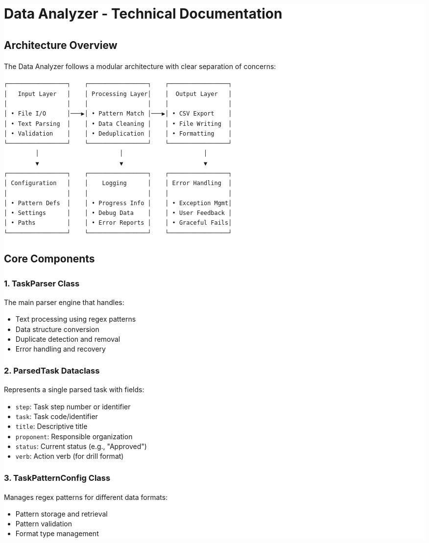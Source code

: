 # Data Analyzer - Technical Documentation

## Architecture Overview

The Data Analyzer follows a modular architecture with clear separation of concerns:

```
┌─────────────────┐    ┌─────────────────┐    ┌─────────────────┐
│   Input Layer   │    │ Processing Layer│    │  Output Layer   │
│                 │    │                 │    │                 │
│ • File I/O      │───▶│ • Pattern Match │───▶│ • CSV Export    │
│ • Text Parsing  │    │ • Data Cleaning │    │ • File Writing  │
│ • Validation    │    │ • Deduplication │    │ • Formatting    │
└─────────────────┘    └─────────────────┘    └─────────────────┘
         │                       │                       │
         ▼                       ▼                       ▼
┌─────────────────┐    ┌─────────────────┐    ┌─────────────────┐
│ Configuration   │    │    Logging      │    │ Error Handling  │
│                 │    │                 │    │                 │
│ • Pattern Defs  │    │ • Progress Info │    │ • Exception Mgmt│
│ • Settings      │    │ • Debug Data    │    │ • User Feedback │
│ • Paths         │    │ • Error Reports │    │ • Graceful Fails│
└─────────────────┘    └─────────────────┘    └─────────────────┘
```

## Core Components

### 1. TaskParser Class
The main parser engine that handles:
- Text processing using regex patterns
- Data structure conversion
- Duplicate detection and removal
- Error handling and recovery

### 2. ParsedTask Dataclass
Represents a single parsed task with fields:
- `step`: Task step number or identifier
- `task`: Task code/identifier
- `title`: Descriptive title
- `proponent`: Responsible organization
- `status`: Current status (e.g., "Approved")
- `verb`: Action verb (for drill format)

### 3. TaskPatternConfig Class
Manages regex patterns for different data formats:
- Pattern storage and retrieval
- Pattern validation
- Format type management
